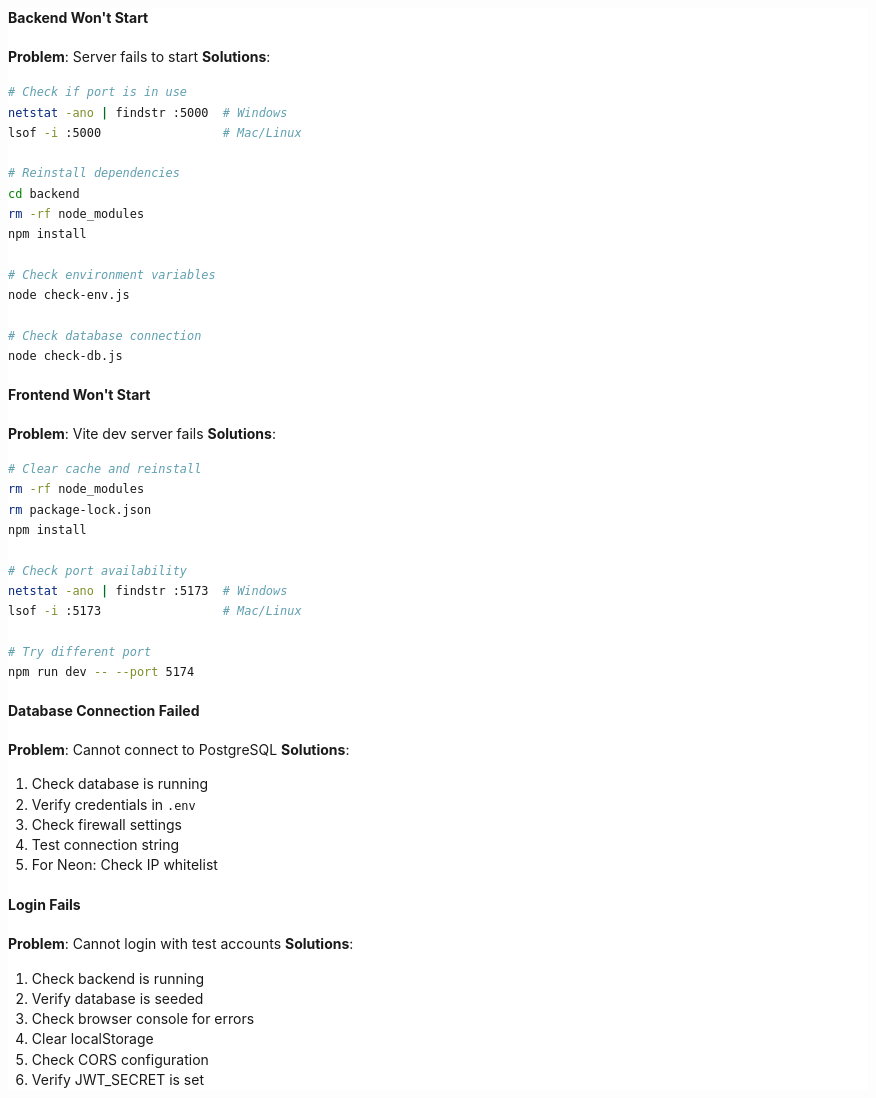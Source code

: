 #### Backend Won't Start

**Problem**: Server fails to start
**Solutions**:
```bash
# Check if port is in use
netstat -ano | findstr :5000  # Windows
lsof -i :5000                 # Mac/Linux

# Reinstall dependencies
cd backend
rm -rf node_modules
npm install

# Check environment variables
node check-env.js

# Check database connection
node check-db.js
```

#### Frontend Won't Start

**Problem**: Vite dev server fails
**Solutions**:
```bash
# Clear cache and reinstall
rm -rf node_modules
rm package-lock.json
npm install

# Check port availability
netstat -ano | findstr :5173  # Windows
lsof -i :5173                 # Mac/Linux

# Try different port
npm run dev -- --port 5174
```

#### Database Connection Failed

**Problem**: Cannot connect to PostgreSQL
**Solutions**:
1. Check database is running
2. Verify credentials in `.env`
3. Check firewall settings
4. Test connection string
5. For Neon: Check IP whitelist

#### Login Fails

**Problem**: Cannot login with test accounts
**Solutions**:
1. Check backend is running
2. Verify database is seeded
3. Check browser console for errors
4. Clear localStorage
5. Check CORS configuration
6. Verify JWT_SECRET is set
